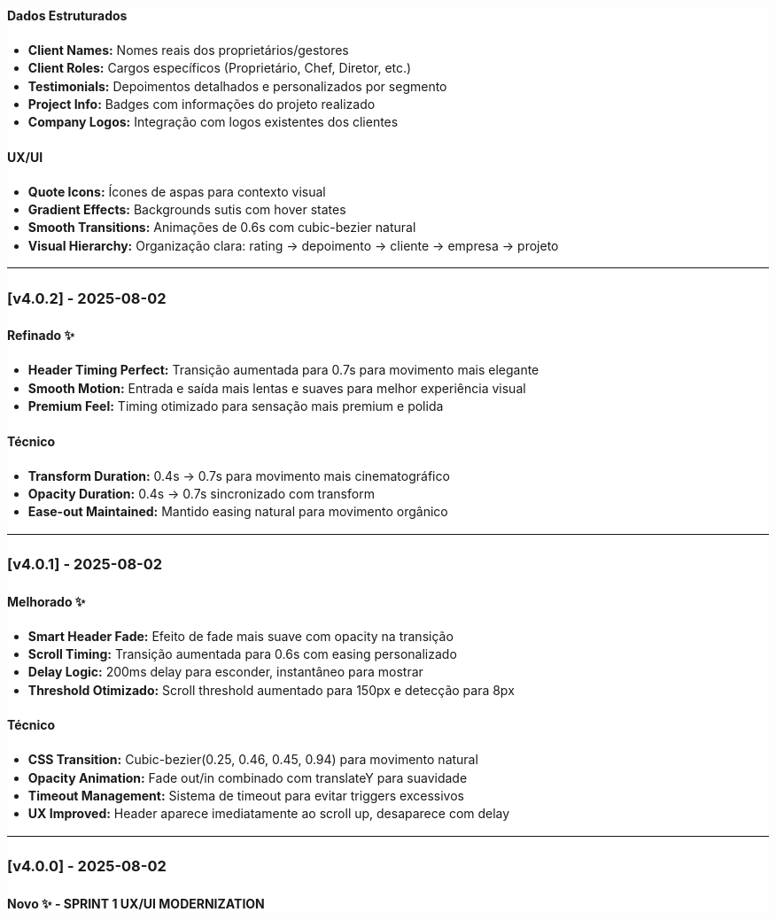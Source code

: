 #### Dados Estruturados

- **Client Names:** Nomes reais dos proprietários/gestores
- **Client Roles:** Cargos específicos (Proprietário, Chef, Diretor, etc.)
- **Testimonials:** Depoimentos detalhados e personalizados por segmento
- **Project Info:** Badges com informações do projeto realizado
- **Company Logos:** Integração com logos existentes dos clientes

#### UX/UI

- **Quote Icons:** Ícones de aspas para contexto visual
- **Gradient Effects:** Backgrounds sutis com hover states
- **Smooth Transitions:** Animações de 0.6s com cubic-bezier natural
- **Visual Hierarchy:** Organização clara: rating → depoimento → cliente → empresa → projeto

---

### **[v4.0.2] - 2025-08-02**

#### Refinado ✨

- **Header Timing Perfect:** Transição aumentada para 0.7s para movimento mais elegante
- **Smooth Motion:** Entrada e saída mais lentas e suaves para melhor experiência visual
- **Premium Feel:** Timing otimizado para sensação mais premium e polida

#### Técnico

- **Transform Duration:** 0.4s → 0.7s para movimento mais cinematográfico
- **Opacity Duration:** 0.4s → 0.7s sincronizado com transform
- **Ease-out Maintained:** Mantido easing natural para movimento orgânico

---

### **[v4.0.1] - 2025-08-02**

#### Melhorado ✨

- **Smart Header Fade:** Efeito de fade mais suave com opacity na transição
- **Scroll Timing:** Transição aumentada para 0.6s com easing personalizado
- **Delay Logic:** 200ms delay para esconder, instantâneo para mostrar
- **Threshold Otimizado:** Scroll threshold aumentado para 150px e detecção para 8px

#### Técnico

- **CSS Transition:** Cubic-bezier(0.25, 0.46, 0.45, 0.94) para movimento natural
- **Opacity Animation:** Fade out/in combinado com translateY para suavidade
- **Timeout Management:** Sistema de timeout para evitar triggers excessivos
- **UX Improved:** Header aparece imediatamente ao scroll up, desaparece com delay

---

### **[v4.0.0] - 2025-08-02**

#### Novo ✨ - SPRINT 1 UX/UI MODERNIZATION
